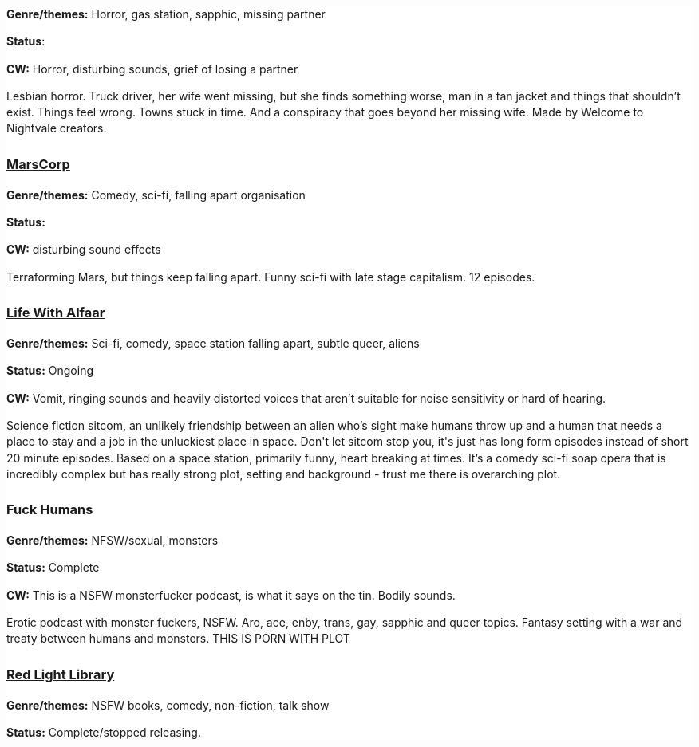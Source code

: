 **Genre/themes:** Horror, gas station, sapphic, missing partner

**Status**: 

**CW:** Horror, disturbing sounds, grief of losing a partner

Lesbian horror. Truck driver, her wife went missing, but she finds something worse, man in a tan jacket and things that shouldn’t exist. Things feel wrong. Towns stuck in time. And a conspiracy that goes beyond her missing wife. Made by Welcome to Nightvale creators. 


### [MarsCorp](https://open.spotify.com/show/5xfFmKIkmXdogssmMcubrI?si=9D52cmN4SKuvVIe1AOIdXw)

**Genre/themes:** Comedy, sci-fi, falling apart organisation

**Status:** 

**CW:** disturbing sound effects

Terraforming Mars, but things keep falling apart. Funny sci-fi with late stage capitalism. 12 episodes.


### [Life With Alfaar](https://open.spotify.com/show/34VPvKAeyTQsHwCg2sDwt0?si=czB-zEWIRkiq_wqUS0_PmA)

**Genre/themes:** Sci-fi, comedy, space station falling apart, subtle queer, aliens

**Status:** Ongoing

**CW:** Vomit, ringing sounds and heavily distorted voices that aren’t suitable for noise sensitivity or hard of hearing. 

Science fiction sitcom, an unlikely friendship between an alien who’s sight make humans throw up and a human that needs a place to stay and a job in the unluckiest place in space. Don't let sitcom stop you, it's just has long form episodes instead of short 20 minute episodes. Based on a space station, primarily funny, heart breaking at times. It’s a comedy sci-fi soap opera that is incredibly complex but has really strong plot, setting and background - trust me there is overarching plot.


### Fuck Humans

**Genre/themes:** NFSW/sexual, monsters

**Status:** Complete

**CW:** This is a NSFW monsterfucker podcast, is what it says on the tin. Bodily sounds.

Erotic podcast with monster fuckers, NSFW. Aro, ace, enby, trans, gay, sapphic and queer topics. Fantasy setting with a war and treaty between humans and monsters. THIS IS PORN WITH PLOT


### [Red Light Library](https://open.spotify.com/show/2y70A4D2EcFU0t9ulEE9Ji?si=wRr9vaypTGmvSVnnmq-_bA)

**Genre/themes:** NSFW books, comedy, non-fiction, talk show

**Status:** Complete/stopped releasing.
